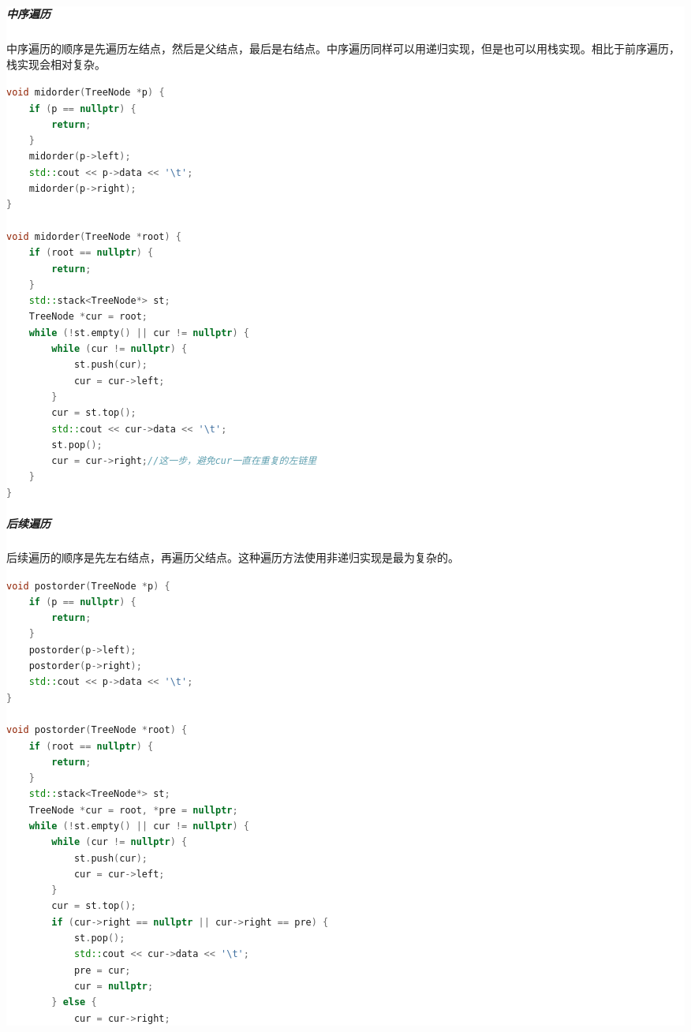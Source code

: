 ##### 中序遍历

中序遍历的顺序是先遍历左结点，然后是父结点，最后是右结点。中序遍历同样可以用递归实现，但是也可以用栈实现。相比于前序遍历，栈实现会相对复杂。

```cpp
void midorder(TreeNode *p) {
    if (p == nullptr) {
        return;
    }
    midorder(p->left);
    std::cout << p->data << '\t';
    midorder(p->right);
}

void midorder(TreeNode *root) {
    if (root == nullptr) {
        return;
    }
    std::stack<TreeNode*> st;
    TreeNode *cur = root;
    while (!st.empty() || cur != nullptr) {
        while (cur != nullptr) {
            st.push(cur);
            cur = cur->left;
        }
        cur = st.top();
        std::cout << cur->data << '\t';
        st.pop();
        cur = cur->right;//这一步，避免cur一直在重复的左链里
    }
}
```

##### 后续遍历

后续遍历的顺序是先左右结点，再遍历父结点。这种遍历方法使用非递归实现是最为复杂的。

```cpp
void postorder(TreeNode *p) {
    if (p == nullptr) {
        return;
    }
    postorder(p->left);
    postorder(p->right);
    std::cout << p->data << '\t';
}

void postorder(TreeNode *root) {
    if (root == nullptr) {
        return;
    }
    std::stack<TreeNode*> st;
    TreeNode *cur = root, *pre = nullptr;
    while (!st.empty() || cur != nullptr) {
        while (cur != nullptr) {
            st.push(cur);
            cur = cur->left;
        }
        cur = st.top();
        if (cur->right == nullptr || cur->right == pre) {
            st.pop();
            std::cout << cur->data << '\t';
            pre = cur;
            cur = nullptr;
        } else {
            cur = cur->right;
```